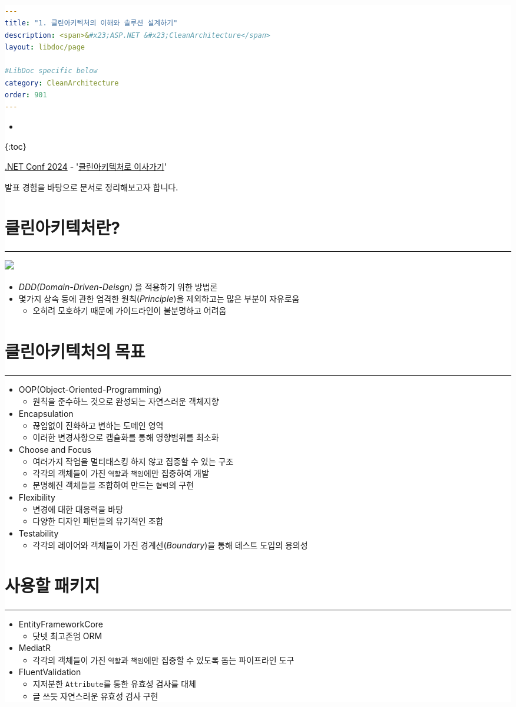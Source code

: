 ```yaml
---
title: "1. 클린아키텍처의 이해와 솔루션 설계하기"
description: <span>&#x23;ASP.NET &#x23;CleanArchitecture</span>
layout: libdoc/page

#LibDoc specific below
category: CleanArchitecture
order: 901
---
```

* 
{:toc}

[.NET Conf 2024](https://dotnetconf.kr/2024) - '[클린아키텍처로 이사가기](https://dotnetconf.kr/e43c01da2c1c4a0d8ecdb3ca9e5753ce)'

발표 경험을 바탕으로 문서로 정리해보고자 합니다.

# 클린아키텍처란?
---
![](/assets/Documents/CleanArchitecture/)
* *DDD(Domain-Driven-Deisgn)* 을 적용하기 위한 방법론
* 몇가지 상속 등에 관한 엄격한 원칙(*Principle*)을 제외하고는 많은 부분이 자유로움
  * 오히려 모호하기 때문에 가이드라인이 불분명하고 어려움


# 클린아키텍처의 목표
---
* OOP(Object-Oriented-Programming)
  * 원칙을 준수하느 것으로 완성되는 자연스러운 객체지향
* Encapsulation
  * 끊임없이 진화하고 변하는 도메인 영역
  * 이러한 변경사항으로 캡슐화를 통해 영향범위를 최소화
* Choose and Focus
  * 여러가지 작업을 멀티태스킹 하지 않고 집중할 수 있는 구조
  * 각각의 객체들이 가진 `역할`과 `책임`에만 집중하여 개발
  * 분명해진 객체들을 조합하여 만드는 `협력`의 구현
* Flexibility
  * 변경에 대한 대응력을 바탕
  * 다양한 디자인 패턴들의 유기적인 조합
* Testability
  * 각각의 레이어와 객체들이 가진 경계선(*Boundary*)을 통해 테스트 도입의 용의성

# 사용할 패키지
---
* EntityFrameworkCore
  * 닷넷 최고존엄 ORM
* MediatR
  * 각각의 객체들이 가진 `역할`과 `책임`에만 집중할 수 있도록 돕는 파이프라인 도구
* FluentValidation
  * 지저분한 `Attribute`를 통한 유효성 검사를 대체
  * 글 쓰듯 자연스러운 유효성 검사 구현
